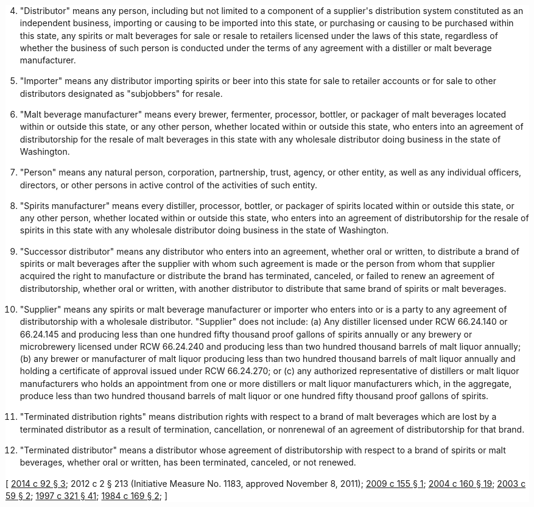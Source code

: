 4. "Distributor" means any person, including but not limited to a component of a supplier's distribution system constituted as an independent business, importing or causing to be imported into this state, or purchasing or causing to be purchased within this state, any spirits or malt beverages for sale or resale to retailers licensed under the laws of this state, regardless of whether the business of such person is conducted under the terms of any agreement with a distiller or malt beverage manufacturer.

5. "Importer" means any distributor importing spirits or beer into this state for sale to retailer accounts or for sale to other distributors designated as "subjobbers" for resale.

6. "Malt beverage manufacturer" means every brewer, fermenter, processor, bottler, or packager of malt beverages located within or outside this state, or any other person, whether located within or outside this state, who enters into an agreement of distributorship for the resale of malt beverages in this state with any wholesale distributor doing business in the state of Washington.

7. "Person" means any natural person, corporation, partnership, trust, agency, or other entity, as well as any individual officers, directors, or other persons in active control of the activities of such entity.

8. "Spirits manufacturer" means every distiller, processor, bottler, or packager of spirits located within or outside this state, or any other person, whether located within or outside this state, who enters into an agreement of distributorship for the resale of spirits in this state with any wholesale distributor doing business in the state of Washington.

9. "Successor distributor" means any distributor who enters into an agreement, whether oral or written, to distribute a brand of spirits or malt beverages after the supplier with whom such agreement is made or the person from whom that supplier acquired the right to manufacture or distribute the brand has terminated, canceled, or failed to renew an agreement of distributorship, whether oral or written, with another distributor to distribute that same brand of spirits or malt beverages.

10. "Supplier" means any spirits or malt beverage manufacturer or importer who enters into or is a party to any agreement of distributorship with a wholesale distributor. "Supplier" does not include: (a) Any distiller licensed under RCW 66.24.140 or 66.24.145 and producing less than one hundred fifty thousand proof gallons of spirits annually or any brewery or microbrewery licensed under RCW 66.24.240 and producing less than two hundred thousand barrels of malt liquor annually; (b) any brewer or manufacturer of malt liquor producing less than two hundred thousand barrels of malt liquor annually and holding a certificate of approval issued under RCW 66.24.270; or (c) any authorized representative of distillers or malt liquor manufacturers who holds an appointment from one or more distillers or malt liquor manufacturers which, in the aggregate, produce less than two hundred thousand barrels of malt liquor or one hundred fifty thousand proof gallons of spirits.

11. "Terminated distribution rights" means distribution rights with respect to a brand of malt beverages which are lost by a terminated distributor as a result of termination, cancellation, or nonrenewal of an agreement of distributorship for that brand.

12. "Terminated distributor" means a distributor whose agreement of distributorship with respect to a brand of spirits or malt beverages, whether oral or written, has been terminated, canceled, or not renewed.

\[ [2014 c 92 § 3](https://lawfilesext.leg.wa.gov/biennium/2013-14/Pdf/Bills/Session%20Laws/Senate/6226-S.SL.pdf?cite=2014%20c%2092%20§%203); 2012 c 2 § 213 (Initiative Measure No. 1183, approved November 8, 2011); [2009 c 155 § 1](https://lawfilesext.leg.wa.gov/biennium/2009-10/Pdf/Bills/Session%20Laws/House/1441-S.SL.pdf?cite=2009%20c%20155%20§%201); [2004 c 160 § 19](https://lawfilesext.leg.wa.gov/biennium/2003-04/Pdf/Bills/Session%20Laws/Senate/6655-S.SL.pdf?cite=2004%20c%20160%20§%2019); [2003 c 59 § 2](https://lawfilesext.leg.wa.gov/biennium/2003-04/Pdf/Bills/Session%20Laws/Senate/5994.SL.pdf?cite=2003%20c%2059%20§%202); [1997 c 321 § 41](https://lawfilesext.leg.wa.gov/biennium/1997-98/Pdf/Bills/Session%20Laws/Senate/5173-S.SL.pdf?cite=1997%20c%20321%20§%2041); [1984 c 169 § 2](https://leg.wa.gov/CodeReviser/documents/sessionlaw/1984c169.pdf?cite=1984%20c%20169%20§%202); \]
